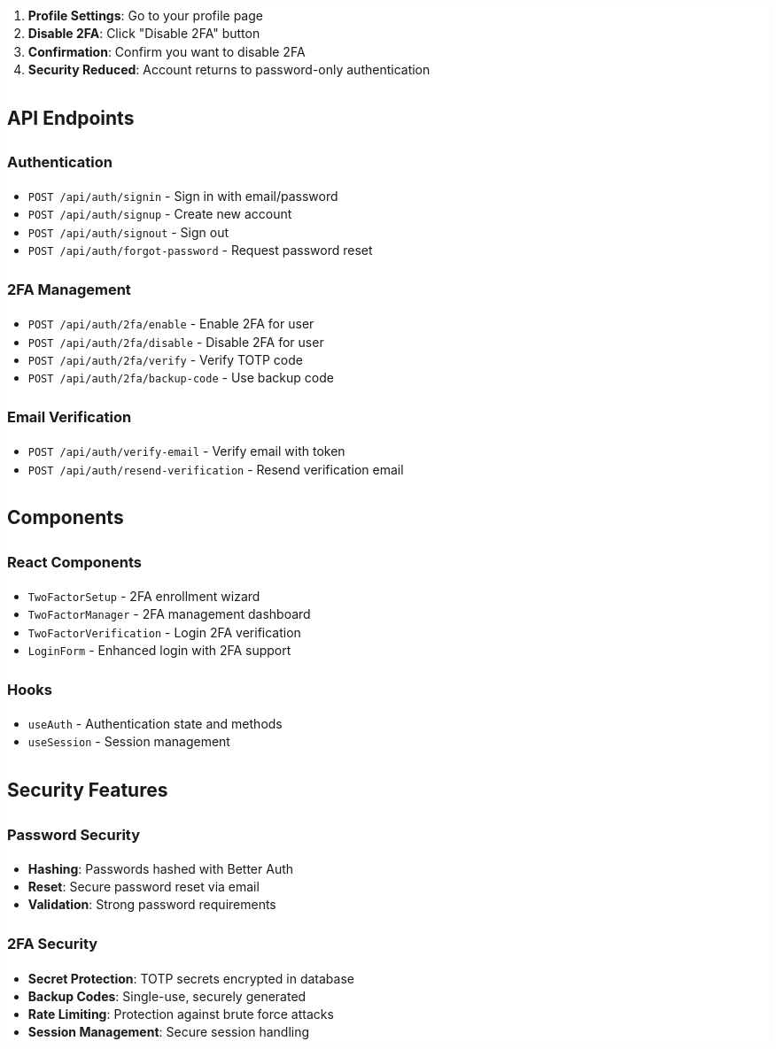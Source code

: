 1. **Profile Settings**: Go to your profile page
2. **Disable 2FA**: Click "Disable 2FA" button
3. **Confirmation**: Confirm you want to disable 2FA
4. **Security Reduced**: Account returns to password-only authentication

## API Endpoints

### Authentication
- `POST /api/auth/signin` - Sign in with email/password
- `POST /api/auth/signup` - Create new account
- `POST /api/auth/signout` - Sign out
- `POST /api/auth/forgot-password` - Request password reset

### 2FA Management
- `POST /api/auth/2fa/enable` - Enable 2FA for user
- `POST /api/auth/2fa/disable` - Disable 2FA for user
- `POST /api/auth/2fa/verify` - Verify TOTP code
- `POST /api/auth/2fa/backup-code` - Use backup code

### Email Verification
- `POST /api/auth/verify-email` - Verify email with token
- `POST /api/auth/resend-verification` - Resend verification email

## Components

### React Components
- `TwoFactorSetup` - 2FA enrollment wizard
- `TwoFactorManager` - 2FA management dashboard
- `TwoFactorVerification` - Login 2FA verification
- `LoginForm` - Enhanced login with 2FA support

### Hooks
- `useAuth` - Authentication state and methods
- `useSession` - Session management

## Security Features

### Password Security
- **Hashing**: Passwords hashed with Better Auth
- **Reset**: Secure password reset via email
- **Validation**: Strong password requirements

### 2FA Security
- **Secret Protection**: TOTP secrets encrypted in database
- **Backup Codes**: Single-use, securely generated
- **Rate Limiting**: Protection against brute force attacks
- **Session Management**: Secure session handling
